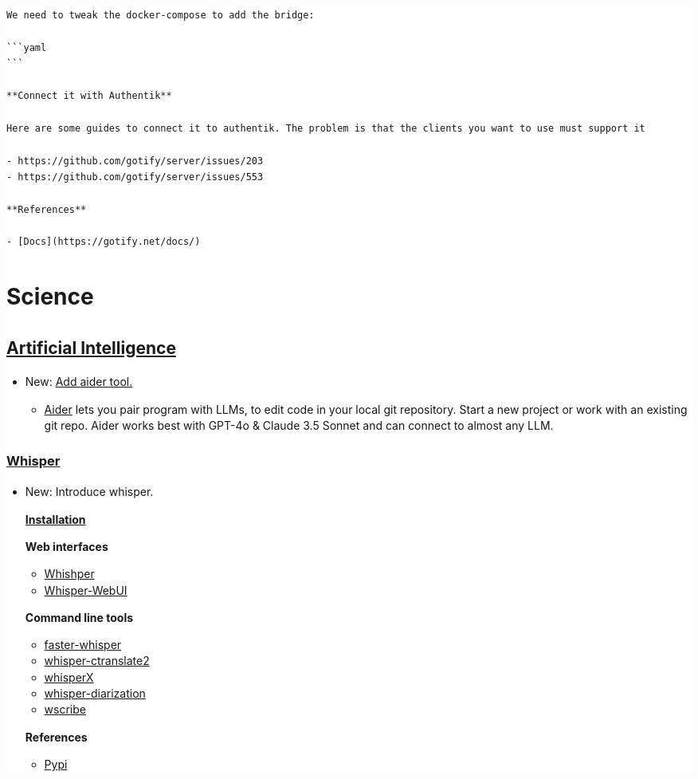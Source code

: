     We need to tweak the docker-compose to add the bridge:
    
    ```yaml
    ```
    
    **Connect it with Authentik**
    
    Here are some guides to connect it to authentik. The problem is that the clients you want to use must support it
    
    - https://github.com/gotify/server/issues/203
    - https://github.com/gotify/server/issues/553
    
    **References**
    
    - [Docs](https://gotify.net/docs/)

# Science

## [Artificial Intelligence](ai.md)

* New: [Add aider tool.](ai.md#tools)

    - [Aider](https://aider.chat/) lets you pair program with LLMs, to edit code in your local git repository. Start a new project or work with an existing git repo. Aider works best with GPT-4o & Claude 3.5 Sonnet and can connect to almost any LLM.

### [Whisper](whisper.md)

* New: Introduce whisper.

    **[Installation](https://pypi.org/project/openai-whisper/)**
    
    **Web interfaces**
    
    - [Whishper](https://github.com/pluja/whishper?tab=readme-ov-file)
    - [Whisper-WebUI](https://github.com/jhj0517/Whisper-WebUI?tab=readme-ov-file)
    
    **Command line tools**
    
    - [faster-whisper](https://github.com/SYSTRAN/faster-whisper?tab=readme-ov-file)
    - [whisper-ctranslate2](https://github.com/Softcatala/whisper-ctranslate2)
    - [whisperX](https://github.com/m-bain/whisperX)
    - [whisper-diarization](https://github.com/MahmoudAshraf97/whisper-diarization)
    - [wscribe](https://github.com/geekodour/wscribe)
    
    **References**
    
    - [Pypi](https://pypi.org/project/openai-whisper/)
